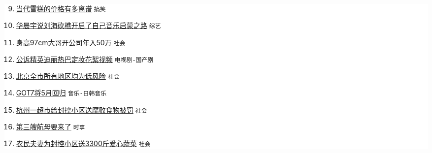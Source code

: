 9. [当代雪糕的价格有多离谱](https://m.weibo.cn/search?containerid=100103type%3D1%26t%3D10%26q%3D%23%E5%BD%93%E4%BB%A3%E9%9B%AA%E7%B3%95%E7%9A%84%E4%BB%B7%E6%A0%BC%E6%9C%89%E5%A4%9A%E7%A6%BB%E8%B0%B1%23&stream_entry_id=31&isnewpage=1&extparam=seat%3D1%26cate%3D0%26dgr%3D0%26pos%3D7%26lcate%3D5001%26realpos%3D7%26flag%3D0%26filter_type%3Drealtimehot%26c_type%3D31%26display_time%3D1650626414%26pre_seqid%3D16506264146530480108&luicode=10000011&lfid=106003type%3D25%26t%3D3%26disable_hot%3D1%26filter_type%3Drealtimehot) `搞笑` 

10. [华晨宇说刘海砍樵开启了自己音乐启蒙之路](https://m.weibo.cn/search?containerid=100103type%3D1%26t%3D10%26q%3D%23%E5%8D%8E%E6%99%A8%E5%AE%87%E8%AF%B4%E5%88%98%E6%B5%B7%E7%A0%8D%E6%A8%B5%E5%BC%80%E5%90%AF%E4%BA%86%E8%87%AA%E5%B7%B1%E9%9F%B3%E4%B9%90%E5%90%AF%E8%92%99%E4%B9%8B%E8%B7%AF%23&stream_entry_id=31&isnewpage=1&extparam=seat%3D1%26cate%3D0%26dgr%3D0%26pos%3D8%26lcate%3D5001%26realpos%3D8%26flag%3D1%26filter_type%3Drealtimehot%26c_type%3D31%26display_time%3D1650626414%26pre_seqid%3D16506264146530480108&luicode=10000011&lfid=106003type%3D25%26t%3D3%26disable_hot%3D1%26filter_type%3Drealtimehot) `综艺` 

11. [身高97cm大哥开公司年入50万](https://m.weibo.cn/search?containerid=100103type%3D1%26t%3D10%26q%3D%23%E8%BA%AB%E9%AB%9897cm%E5%A4%A7%E5%93%A5%E5%BC%80%E5%85%AC%E5%8F%B8%E5%B9%B4%E5%85%A550%E4%B8%87%23&stream_entry_id=31&isnewpage=1&extparam=seat%3D1%26cate%3D0%26dgr%3D0%26pos%3D9%26lcate%3D5001%26realpos%3D9%26flag%3D1%26filter_type%3Drealtimehot%26c_type%3D31%26display_time%3D1650626414%26pre_seqid%3D16506264146530480108&luicode=10000011&lfid=106003type%3D25%26t%3D3%26disable_hot%3D1%26filter_type%3Drealtimehot) `社会` 

12. [公诉精英迪丽热巴定妆花絮视频](https://m.weibo.cn/search?containerid=100103type%3D1%26t%3D10%26q%3D%23%E5%85%AC%E8%AF%89%E7%B2%BE%E8%8B%B1%E8%BF%AA%E4%B8%BD%E7%83%AD%E5%B7%B4%E5%AE%9A%E5%A6%86%E8%8A%B1%E7%B5%AE%E8%A7%86%E9%A2%91%23&stream_entry_id=31&isnewpage=1&extparam=seat%3D1%26cate%3D0%26dgr%3D0%26pos%3D10%26lcate%3D5001%26realpos%3D10%26flag%3D0%26filter_type%3Drealtimehot%26c_type%3D31%26display_time%3D1650626414%26pre_seqid%3D16506264146530480108&luicode=10000011&lfid=106003type%3D25%26t%3D3%26disable_hot%3D1%26filter_type%3Drealtimehot) `电视剧-国产剧` 

13. [北京全市所有地区均为低风险](https://m.weibo.cn/search?containerid=100103type%3D1%26t%3D10%26q%3D%23%E5%8C%97%E4%BA%AC%E5%85%A8%E5%B8%82%E6%89%80%E6%9C%89%E5%9C%B0%E5%8C%BA%E5%9D%87%E4%B8%BA%E4%BD%8E%E9%A3%8E%E9%99%A9%23&stream_entry_id=31&isnewpage=1&extparam=seat%3D1%26cate%3D0%26dgr%3D0%26pos%3D11%26lcate%3D5001%26realpos%3D11%26flag%3D1%26filter_type%3Drealtimehot%26c_type%3D31%26display_time%3D1650626414%26pre_seqid%3D16506264146530480108&luicode=10000011&lfid=106003type%3D25%26t%3D3%26disable_hot%3D1%26filter_type%3Drealtimehot) `社会` 

14. [GOT7将5月回归](https://m.weibo.cn/search?containerid=100103type%3D1%26t%3D10%26q%3D%23GOT7%E5%B0%865%E6%9C%88%E5%9B%9E%E5%BD%92%23&stream_entry_id=31&isnewpage=1&extparam=seat%3D1%26cate%3D0%26dgr%3D0%26pos%3D12%26lcate%3D5001%26realpos%3D12%26flag%3D0%26filter_type%3Drealtimehot%26c_type%3D31%26display_time%3D1650626414%26pre_seqid%3D16506264146530480108&luicode=10000011&lfid=106003type%3D25%26t%3D3%26disable_hot%3D1%26filter_type%3Drealtimehot) `音乐-日韩音乐` 

15. [杭州一超市给封控小区送腐败食物被罚](https://m.weibo.cn/search?containerid=100103type%3D1%26t%3D10%26q%3D%23%E6%9D%AD%E5%B7%9E%E4%B8%80%E8%B6%85%E5%B8%82%E7%BB%99%E5%B0%81%E6%8E%A7%E5%B0%8F%E5%8C%BA%E9%80%81%E8%85%90%E8%B4%A5%E9%A3%9F%E7%89%A9%E8%A2%AB%E7%BD%9A%23&stream_entry_id=31&isnewpage=1&extparam=seat%3D1%26cate%3D0%26dgr%3D0%26pos%3D13%26lcate%3D5001%26realpos%3D13%26flag%3D1%26filter_type%3Drealtimehot%26c_type%3D31%26display_time%3D1650626414%26pre_seqid%3D16506264146530480108&luicode=10000011&lfid=106003type%3D25%26t%3D3%26disable_hot%3D1%26filter_type%3Drealtimehot) `社会` 

16. [第三艘航母要来了](https://m.weibo.cn/search?containerid=100103type%3D1%26t%3D10%26q%3D%23%E7%AC%AC%E4%B8%89%E8%89%98%E8%88%AA%E6%AF%8D%E8%A6%81%E6%9D%A5%E4%BA%86%23&stream_entry_id=31&isnewpage=1&extparam=seat%3D1%26cate%3D0%26dgr%3D0%26pos%3D14%26lcate%3D5001%26realpos%3D14%26flag%3D0%26filter_type%3Drealtimehot%26c_type%3D31%26display_time%3D1650626414%26pre_seqid%3D16506264146530480108&luicode=10000011&lfid=106003type%3D25%26t%3D3%26disable_hot%3D1%26filter_type%3Drealtimehot) `时事` 

17. [农民夫妻为封控小区送3300斤爱心蔬菜](https://m.weibo.cn/search?containerid=100103type%3D1%26t%3D10%26q%3D%23%E5%86%9C%E6%B0%91%E5%A4%AB%E5%A6%BB%E4%B8%BA%E5%B0%81%E6%8E%A7%E5%B0%8F%E5%8C%BA%E9%80%813300%E6%96%A4%E7%88%B1%E5%BF%83%E8%94%AC%E8%8F%9C%23&stream_entry_id=31&isnewpage=1&extparam=seat%3D1%26cate%3D0%26dgr%3D0%26adid%3D152433%26pos%3D15%26lcate%3D5001%26realpos%3D15%26flag%3D0%26filter_type%3Drealtimehot%26c_type%3D31%26display_time%3D1650626414%26pre_seqid%3D16506264146530480108&luicode=10000011&lfid=106003type%3D25%26t%3D3%26disable_hot%3D1%26filter_type%3Drealtimehot) `社会` 
